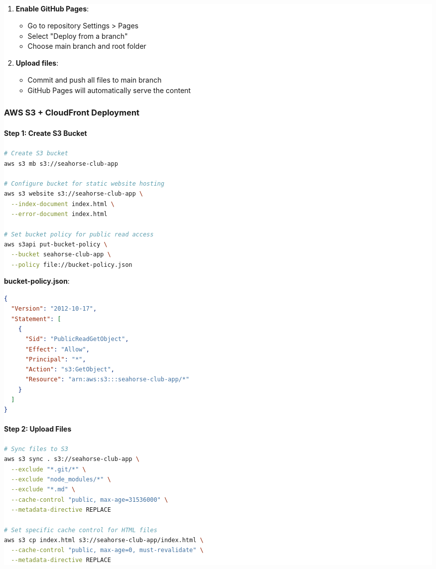 1. **Enable GitHub Pages**:
   - Go to repository Settings > Pages
   - Select "Deploy from a branch"
   - Choose main branch and root folder

2. **Upload files**:
   - Commit and push all files to main branch
   - GitHub Pages will automatically serve the content

### AWS S3 + CloudFront Deployment

#### Step 1: Create S3 Bucket

```bash
# Create S3 bucket
aws s3 mb s3://seahorse-club-app

# Configure bucket for static website hosting
aws s3 website s3://seahorse-club-app \
  --index-document index.html \
  --error-document index.html

# Set bucket policy for public read access
aws s3api put-bucket-policy \
  --bucket seahorse-club-app \
  --policy file://bucket-policy.json
```

**bucket-policy.json**:
```json
{
  "Version": "2012-10-17",
  "Statement": [
    {
      "Sid": "PublicReadGetObject",
      "Effect": "Allow",
      "Principal": "*",
      "Action": "s3:GetObject",
      "Resource": "arn:aws:s3:::seahorse-club-app/*"
    }
  ]
}
```

#### Step 2: Upload Files

```bash
# Sync files to S3
aws s3 sync . s3://seahorse-club-app \
  --exclude "*.git/*" \
  --exclude "node_modules/*" \
  --exclude "*.md" \
  --cache-control "public, max-age=31536000" \
  --metadata-directive REPLACE

# Set specific cache control for HTML files
aws s3 cp index.html s3://seahorse-club-app/index.html \
  --cache-control "public, max-age=0, must-revalidate" \
  --metadata-directive REPLACE
```
